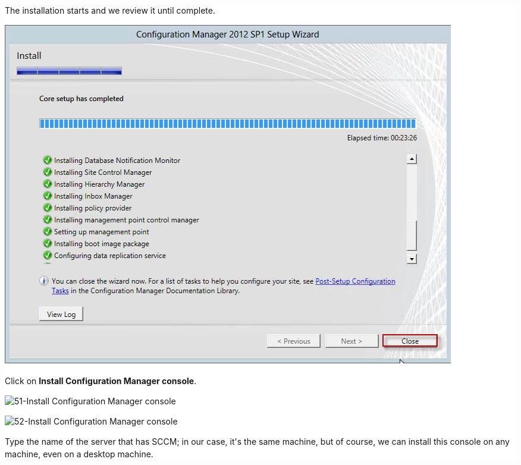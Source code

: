 The installation starts and we review it until complete.

![50-Installation Complete](/assets/images/2013/03/50-installation-complete.jpg)

Click on **Install Configuration Manager console**.

![51-Install Configuration Manager console](/assets/images/2013/03/51-install-configuration-manager-console.jpg)

![52-Install Configuration Manager console](/assets/images/2013/03/52-install-configuration-manager-console.jpg)

Type the name of the server that has SCCM; in our case, it's the same machine, but of course, we can install this console on any machine, even on a desktop machine.
